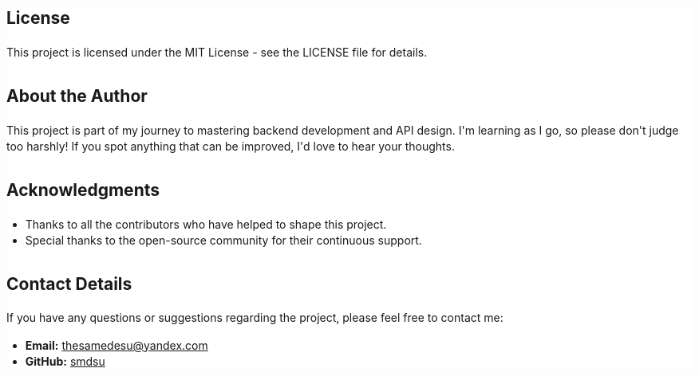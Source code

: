 ## License

This project is licensed under the MIT License - see the LICENSE file for details.

## About the Author

This project is part of my journey to mastering backend development and API design. I'm learning as I go, so please don't judge too harshly! If you spot anything that can be improved, I'd love to hear your thoughts.

## Acknowledgments

- Thanks to all the contributors who have helped to shape this project.
- Special thanks to the open-source community for their continuous support.

## Contact Details
If you have any questions or suggestions regarding the project, please feel free to contact me:
- **Email:** thesamedesu@yandex.com
- **GitHub:** [smdsu](https://github.com/smdsu)
